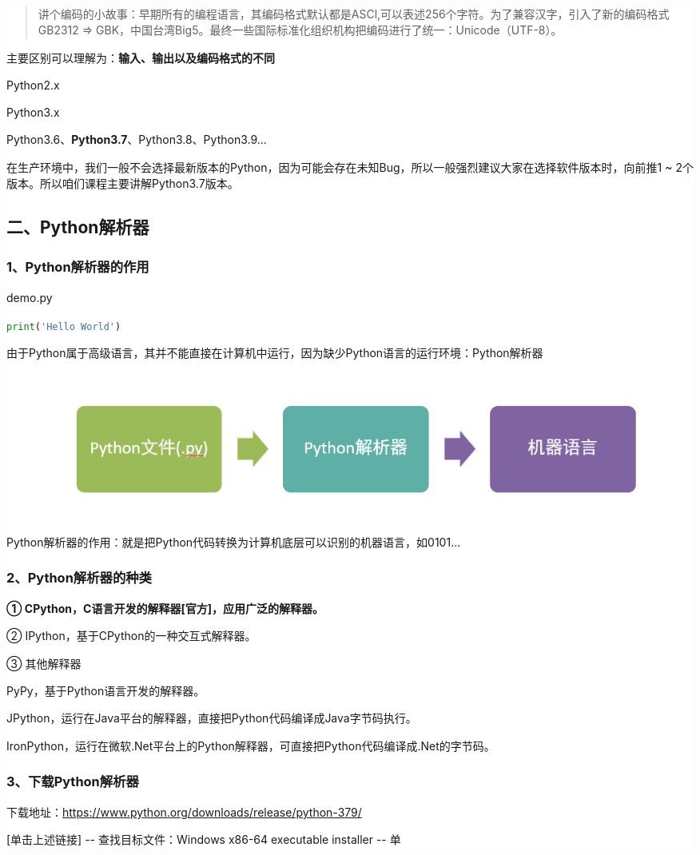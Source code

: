 > 讲个编码的小故事：早期所有的编程语言，其编码格式默认都是ASCl,可以表述256个字符。为了兼容汉字，引入了新的编码格式GB2312 => GBK，中国台湾Big5。最终一些国际标准化组织机构把编码进行了统一：Unicode（UTF-8）。

主要区别可以理解为：**输入、输出以及编码格式的不同**

Python2.x

Python3.x

Python3.6、**Python3.7**、Python3.8、Python3.9...

在生产环境中，我们⼀般不会选择最新版本的Python，因为可能会存在未知Bug，所以⼀般强烈建议大家在选择软件版本时，向前推1 ~ 2个版本。所以咱们课程主要讲解Python3.7版本。

## 二、Python解析器

### 1、Python解析器的作用

demo.py

```python
print('Hello World')
```

由于Python属于高级语言，其并不能直接在计算机中运行，因为缺少Python语言的运行环境：Python解析器

![image-20210306092814499](../images/QGnMtirYoEF4CHq.png)

Python解析器的作用：就是把Python代码转换为计算机底层可以识别的机器语言，如0101...

### 2、Python解析器的种类

**① CPython，C语言开发的解释器[官方]，应⽤广泛的解释器。**

② IPython，基于CPython的一种交互式解释器。

③ 其他解释器

PyPy，基于Python语言开发的解释器。

JPython，运⾏在Java平台的解释器，直接把Python代码编译成Java字节码执⾏。

IronPython，运⾏在微软.Net平台上的Python解释器，可直接把Python代码编译成.Net的字节码。

### 3、下载Python解析器

下载地址：https://www.python.org/downloads/release/python-379/

[单击上述链接] -- 查找目标文件：Windows x86-64 executable installer -- 单

